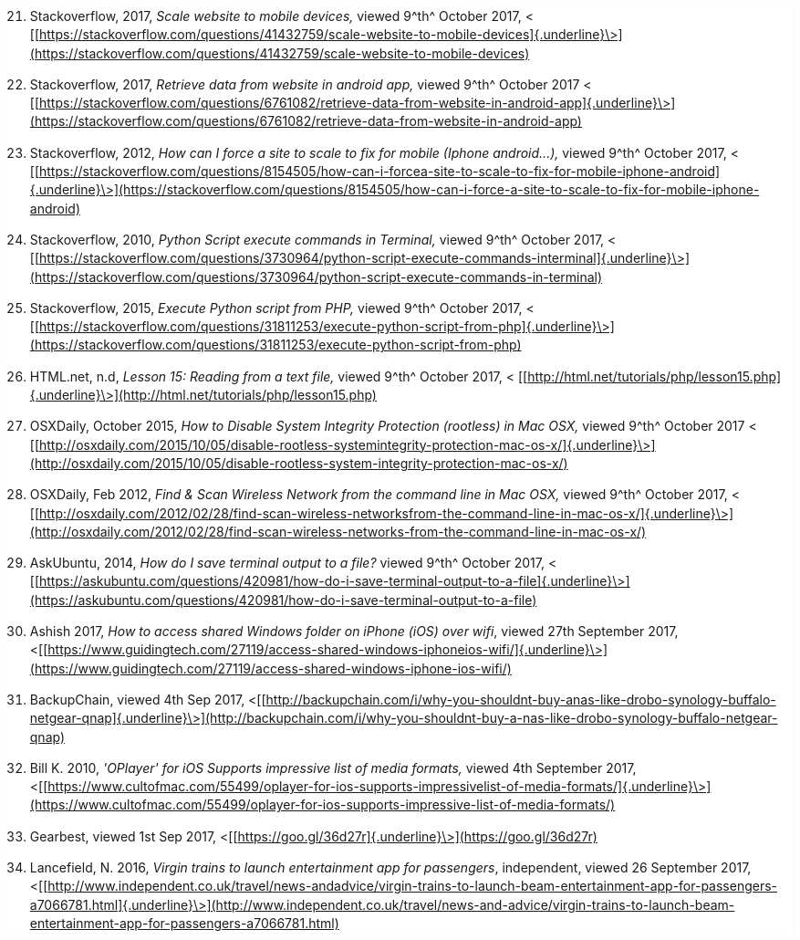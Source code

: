 21. Stackoverflow, 2017, *Scale website to mobile devices,* viewed 9^th^ October 2017, \< [[https://stackoverflow.com/questions/41432759/scale-website-to-mobile-devices]{.underline}\>](https://stackoverflow.com/questions/41432759/scale-website-to-mobile-devices)

22. Stackoverflow, 2017, *Retrieve data from website in android app,* viewed 9^th^ October 2017 \< [[https://stackoverflow.com/questions/6761082/retrieve-data-from-website-in-android-app]{.underline}\>](https://stackoverflow.com/questions/6761082/retrieve-data-from-website-in-android-app)

23. Stackoverflow, 2012, *How can I force a site to scale to fix for mobile (Iphone android...),* viewed 9^th^ October 2017, \< [[https://stackoverflow.com/questions/8154505/how-can-i-forcea-site-to-scale-to-fix-for-mobile-iphone-android]{.underline}\>](https://stackoverflow.com/questions/8154505/how-can-i-force-a-site-to-scale-to-fix-for-mobile-iphone-android)

24. Stackoverflow, 2010, *Python Script execute commands in Terminal,* viewed 9^th^ October 2017, \< [[https://stackoverflow.com/questions/3730964/python-script-execute-commands-interminal]{.underline}\>](https://stackoverflow.com/questions/3730964/python-script-execute-commands-in-terminal)

25. Stackoverflow, 2015, *Execute Python script from PHP,* viewed 9^th^ October 2017, \< [[https://stackoverflow.com/questions/31811253/execute-python-script-from-php]{.underline}\>](https://stackoverflow.com/questions/31811253/execute-python-script-from-php)

26. HTML.net, n.d, *Lesson 15: Reading from a text file,* viewed 9^th^ October 2017, \< [[http://html.net/tutorials/php/lesson15.php]{.underline}\>](http://html.net/tutorials/php/lesson15.php)

27. OSXDaily, October 2015, *How to Disable System Integrity Protection (rootless) in Mac OSX,* viewed 9^th^ October 2017 \< [[http://osxdaily.com/2015/10/05/disable-rootless-systemintegrity-protection-mac-os-x/]{.underline}\>](http://osxdaily.com/2015/10/05/disable-rootless-system-integrity-protection-mac-os-x/)

28. OSXDaily, Feb 2012, *Find & Scan Wireless Network from the command line in Mac OSX,* viewed 9^th^ October 2017, \< [[http://osxdaily.com/2012/02/28/find-scan-wireless-networksfrom-the-command-line-in-mac-os-x/]{.underline}\>](http://osxdaily.com/2012/02/28/find-scan-wireless-networks-from-the-command-line-in-mac-os-x/)

29. AskUbuntu, 2014, *How do I save terminal output to a file?* viewed 9^th^ October 2017, \< [[https://askubuntu.com/questions/420981/how-do-i-save-terminal-output-to-a-file]{.underline}\>](https://askubuntu.com/questions/420981/how-do-i-save-terminal-output-to-a-file)

30. Ashish 2017, *How to access shared Windows folder on iPhone (iOS) over wifi*, viewed 27th September 2017, \<[[https://www.guidingtech.com/27119/access-shared-windows-iphoneios-wifi/]{.underline}\>](https://www.guidingtech.com/27119/access-shared-windows-iphone-ios-wifi/)

31. BackupChain, viewed 4th Sep 2017, \<[[http://backupchain.com/i/why-you-shouldnt-buy-anas-like-drobo-synology-buffalo-netgear-qnap]{.underline}\>](http://backupchain.com/i/why-you-shouldnt-buy-a-nas-like-drobo-synology-buffalo-netgear-qnap)

32. Bill K. 2010, *'OPlayer' for iOS Supports impressive list of media formats,* viewed 4th September 2017, \<[[https://www.cultofmac.com/55499/oplayer-for-ios-supports-impressivelist-of-media-formats/]{.underline}\>](https://www.cultofmac.com/55499/oplayer-for-ios-supports-impressive-list-of-media-formats/)

33. Gearbest, viewed 1st Sep 2017, \<[[https://goo.gl/36d27r]{.underline}\>](https://goo.gl/36d27r)

34. Lancefield, N. 2016, *Virgin trains to launch entertainment app for passengers*, independent, viewed 26 September 2017, \<[[http://www.independent.co.uk/travel/news-andadvice/virgin-trains-to-launch-beam-entertainment-app-for-passengers-a7066781.html]{.underline}\>](http://www.independent.co.uk/travel/news-and-advice/virgin-trains-to-launch-beam-entertainment-app-for-passengers-a7066781.html)
